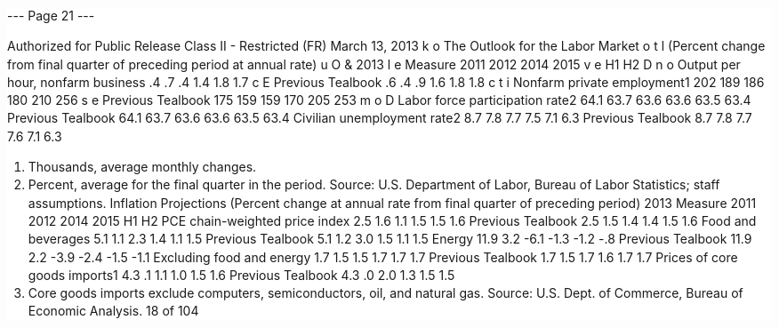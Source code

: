 --- Page 21 ---

Authorized for Public Release
Class II - Restricted (FR) March 13, 2013
k
o
The Outlook for the Labor Market
o
t l (Percent change from final quarter of preceding period at annual rate)
u
O
&
2013
l
e Measure 2011 2012 2014 2015
v
e H1 H2
D
n
o Output per hour, nonfarm business .4 .7 .4 1.4 1.8 1.7
c
E Previous Tealbook .6 .4 .9 1.6 1.8 1.8
c
t i Nonfarm private employment1 202 189 186 180 210 256
s
e Previous Tealbook 175 159 159 170 205 253
m
o
D Labor force participation rate2 64.1 63.7 63.6 63.6 63.5 63.4
Previous Tealbook 64.1 63.7 63.6 63.6 63.5 63.4
Civilian unemployment rate2 8.7 7.8 7.7 7.5 7.1 6.3
Previous Tealbook 8.7 7.8 7.7 7.6 7.1 6.3
1. Thousands, average monthly changes.
2. Percent, average for the final quarter in the period.
Source: U.S. Department of Labor, Bureau of Labor Statistics; staff assumptions.
Inflation Projections
(Percent change at annual rate from final quarter of preceding period)
2013
Measure 2011 2012 2014 2015
H1 H2
PCE chain-weighted price index 2.5 1.6 1.1 1.5 1.5 1.6
Previous Tealbook 2.5 1.5 1.4 1.4 1.5 1.6
Food and beverages 5.1 1.1 2.3 1.4 1.1 1.5
Previous Tealbook 5.1 1.2 3.0 1.5 1.1 1.5
Energy 11.9 3.2 -6.1 -1.3 -1.2 -.8
Previous Tealbook 11.9 2.2 -3.9 -2.4 -1.5 -1.1
Excluding food and energy 1.7 1.5 1.5 1.7 1.7 1.7
Previous Tealbook 1.7 1.5 1.7 1.6 1.7 1.7
Prices of core goods imports1 4.3 .1 1.1 1.0 1.5 1.6
Previous Tealbook 4.3 .0 2.0 1.3 1.5 1.5
1. Core goods imports exclude computers, semiconductors, oil, and natural gas.
Source: U.S. Dept. of Commerce, Bureau of Economic Analysis.
18 of 104
